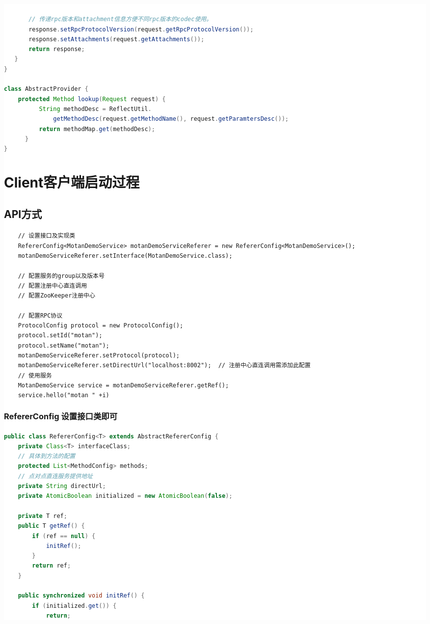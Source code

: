  ```java
                    
        // 传递rpc版本和attachment信息方便不同rpc版本的codec使用。
        response.setRpcProtocolVersion(request.getRpcProtocolVersion());
        response.setAttachments(request.getAttachments());
        return response;
    }
 }
 
class AbstractProvider {
     protected Method lookup(Request request) {
           String methodDesc = ReflectUtil.
               getMethodDesc(request.getMethodName(), request.getParamtersDesc());
           return methodMap.get(methodDesc);
       }
}
 
```


# Client客户端启动过程

## API方式
         
        // 设置接口及实现类
        RefererConfig<MotanDemoService> motanDemoServiceReferer = new RefererConfig<MotanDemoService>();
        motanDemoServiceReferer.setInterface(MotanDemoService.class);
        
        // 配置服务的group以及版本号
        // 配置注册中心直连调用
        // 配置ZooKeeper注册中心
        
        // 配置RPC协议
        ProtocolConfig protocol = new ProtocolConfig();
        protocol.setId("motan");
        protocol.setName("motan");
        motanDemoServiceReferer.setProtocol(protocol);
        motanDemoServiceReferer.setDirectUrl("localhost:8002");  // 注册中心直连调用需添加此配置
        // 使用服务
        MotanDemoService service = motanDemoServiceReferer.getRef();
        service.hello("motan " +i)
     
### RefererConfig 设置接口类即可

```java
public class RefererConfig<T> extends AbstractRefererConfig {
    private Class<T> interfaceClass;
    // 具体到方法的配置
    protected List<MethodConfig> methods;
    // 点对点直连服务提供地址
    private String directUrl;
    private AtomicBoolean initialized = new AtomicBoolean(false);

    private T ref;
    public T getRef() {
        if (ref == null) {
            initRef();
        }
        return ref;
    }

    public synchronized void initRef() {
        if (initialized.get()) {
            return;
```